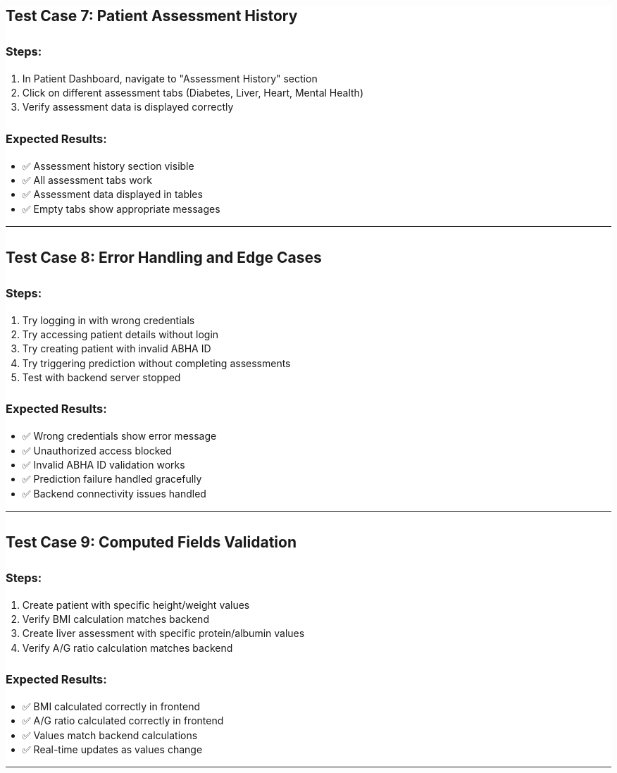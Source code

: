 
## Test Case 7: Patient Assessment History

### Steps:
1. In Patient Dashboard, navigate to "Assessment History" section
2. Click on different assessment tabs (Diabetes, Liver, Heart, Mental Health)
3. Verify assessment data is displayed correctly

### Expected Results:
- ✅ Assessment history section visible
- ✅ All assessment tabs work
- ✅ Assessment data displayed in tables
- ✅ Empty tabs show appropriate messages

---

## Test Case 8: Error Handling and Edge Cases

### Steps:
1. Try logging in with wrong credentials
2. Try accessing patient details without login
3. Try creating patient with invalid ABHA ID
4. Try triggering prediction without completing assessments
5. Test with backend server stopped

### Expected Results:
- ✅ Wrong credentials show error message
- ✅ Unauthorized access blocked
- ✅ Invalid ABHA ID validation works
- ✅ Prediction failure handled gracefully
- ✅ Backend connectivity issues handled

---

## Test Case 9: Computed Fields Validation

### Steps:
1. Create patient with specific height/weight values
2. Verify BMI calculation matches backend
3. Create liver assessment with specific protein/albumin values
4. Verify A/G ratio calculation matches backend

### Expected Results:
- ✅ BMI calculated correctly in frontend
- ✅ A/G ratio calculated correctly in frontend
- ✅ Values match backend calculations
- ✅ Real-time updates as values change

---

